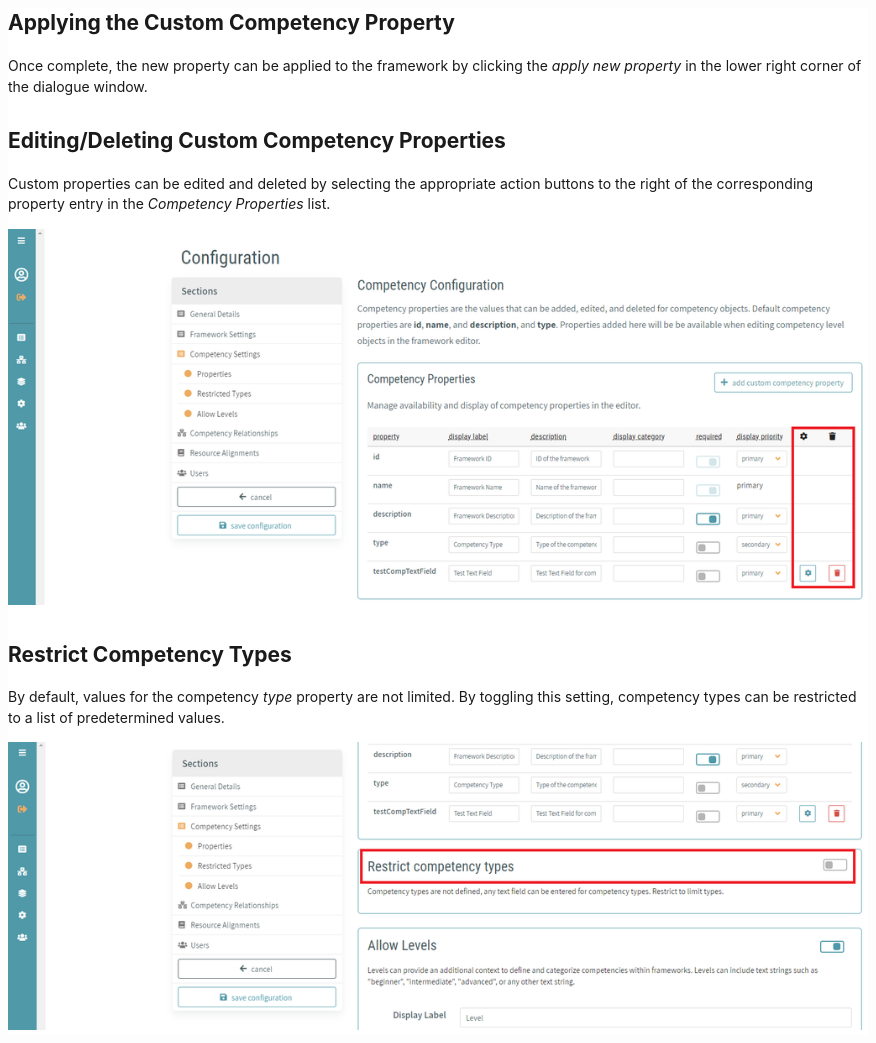 ## Applying the Custom Competency Property

Once complete, the new property can be applied to the framework by clicking the _apply new property_ in the lower right corner of the dialogue window.

##  Editing/Deleting Custom Competency Properties

Custom properties can be edited and deleted by selecting the appropriate action buttons to the right of the corresponding property entry in the _Competency Properties_ list.

 ![Delete Custom Properties](/docs/competency-properties.png)

## Restrict Competency Types

By default, values for the competency _type_ property are not limited. By toggling this setting, competency types can be restricted to a list of predetermined values.

![Restrict Competency Types](/docs/restrict-competency-types.png)
